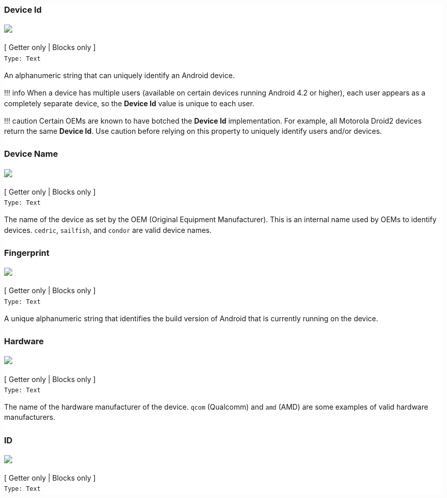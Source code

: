 
### Device Id
![](/assets/images/components/utilities/device-tools/p_device-id.png)

\[ Getter only | Blocks only \]  
`Type: Text`

An alphanumeric string that can uniquely identify an Android device.

!!! info
    When a device has multiple users (available on certain devices running Android 4.2 or higher), each user appears as a completely separate device, so the **Device Id** value is unique to each user.
    
!!! caution
    Certain OEMs are known to have botched the **Device Id** implementation. For example, all Motorola Droid2 devices return the same **Device Id**. Use caution before relying on this property to uniquely identify users and/or devices.
    

### Device Name
![](/assets/images/components/utilities/device-tools/p_device-name.png)

\[ Getter only | Blocks only \]  
`Type: Text`

The name of the device as set by the OEM (Original Equipment Manufacturer). This is an internal name used by OEMs to identify devices. `cedric`, `sailfish`, and `condor` are valid device names.
    

### Fingerprint
![](/assets/images/components/utilities/device-tools/p_fingerprint.png)

\[ Getter only | Blocks only \]  
`Type: Text`

A unique alphanumeric string that identifies the build version of Android that is currently running on the device.
    

### Hardware
![](/assets/images/components/utilities/device-tools/p_hardware.png)

\[ Getter only | Blocks only \]  
`Type: Text`

The name of the hardware manufacturer of the device. `qcom` (Qualcomm) and `amd` (AMD) are some examples of valid hardware manufacturers.
    

### ID
![](/assets/images/components/utilities/device-tools/p_id.png)

\[ Getter only | Blocks only \]  
`Type: Text`
